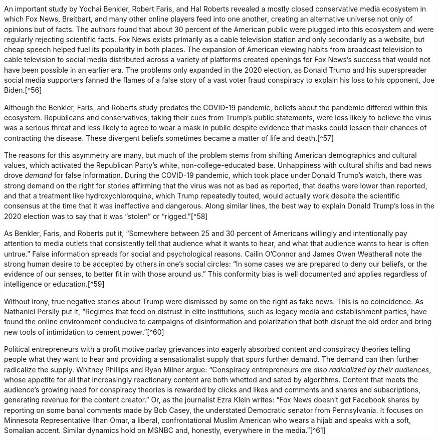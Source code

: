 An important study by Yochai Benkler, Robert Faris, and Hal Roberts revealed a mostly closed conservative media ecosystem in which Fox News, Breitbart, and many other online players feed into one another, creating an alternative universe not only of opinions but of facts. The authors found that about 30 percent of the American public were plugged into this ecosystem and were regularly rejecting scientific facts. Fox News exists primarily as a cable television station and only secondarily as a website, but cheap speech helped fuel its popularity in both places. The expansion of American viewing habits from broadcast television to cable television to social media distributed across a variety of platforms created openings for Fox News’s success that would not have been possible in an earlier era. The problems only expanded in the 2020 election, as Donald Trump and his superspreader social media supporters fanned the flames of a false story of a vast voter fraud conspiracy to explain his loss to his opponent, Joe Biden.[^56]

Although the Benkler, Faris, and Roberts study predates the COVID-19 pandemic, beliefs about the pandemic differed within this ecosystem. Republicans and conservatives, taking their cues from Trump’s public statements, were less likely to believe the virus was a serious threat and less likely to agree to wear a mask in public despite evidence that masks could lessen their chances of contracting the disease. These divergent beliefs sometimes became a matter of life and death.[^57]

The reasons for this asymmetry are many, but much of the problem stems from shifting American demographics and cultural values, which activated the Republican Party’s white, non-college-educated base. Unhappiness with cultural shifts and bad news drove _demand_ for false information. During the COVID-19 pandemic, which took place under Donald Trump’s watch, there was strong demand on the right for stories affirming that the virus was not as bad as reported, that deaths were lower than reported, and that a treatment like hydroxychloroquine, which Trump repeatedly touted, would actually work despite the scientific consensus at the time that it was ineffective and dangerous. Along similar lines, the best way to explain Donald Trump’s loss in the 2020 election was to say that it was “stolen” or “rigged.”[^58]

As Benkler, Faris, and Roberts put it, “Somewhere between 25 and 30 percent of Americans willingly and intentionally pay attention to media outlets that consistently tell that audience what it wants to hear, and what that audience wants to hear is often untrue.” False information spreads for social and psychological reasons. Cailin O’Connor and James Owen Weatherall note the strong human desire to be accepted by others in one’s social circles: “In some cases we are prepared to deny our beliefs, or the evidence of our senses, to better fit in with those around us.” This conformity bias is well documented and applies regardless of intelligence or education.[^59]

Without irony, true negative stories about Trump were dismissed by some on the right as fake news. This is no coincidence. As Nathaniel Persily put it, “Regimes that feed on distrust in elite institutions, such as legacy media and establishment parties, have found the online environment conducive to campaigns of disinformation and polarization that both disrupt the old order and bring new tools of intimidation to cement power.”[^60]

Political entrepreneurs with a profit motive parlay grievances into eagerly absorbed content and conspiracy theories telling people what they want to hear and providing a sensationalist supply that spurs further demand. The demand can then further radicalize the supply. Whitney Phillips and Ryan Milner argue: “Conspiracy entrepreneurs _are also radicalized by their audiences_, whose appetite for all that increasingly reactionary content are both whetted and sated by algorithms. Content that meets the audience’s growing need for conspiracy theories is rewarded by clicks and likes and comments and shares and subscriptions, generating revenue for the content creator.” Or, as the journalist Ezra Klein writes: “Fox News doesn’t get Facebook shares by reporting on some banal comments made by Bob Casey, the understated Democratic senator from Pennsylvania. It focuses on Minnesota Representative Ilhan Omar, a liberal, confrontational Muslim American who wears a hijab and speaks with a soft, Somalian accent. Similar dynamics hold on MSNBC and, honestly, everywhere in the media.”[^61]
